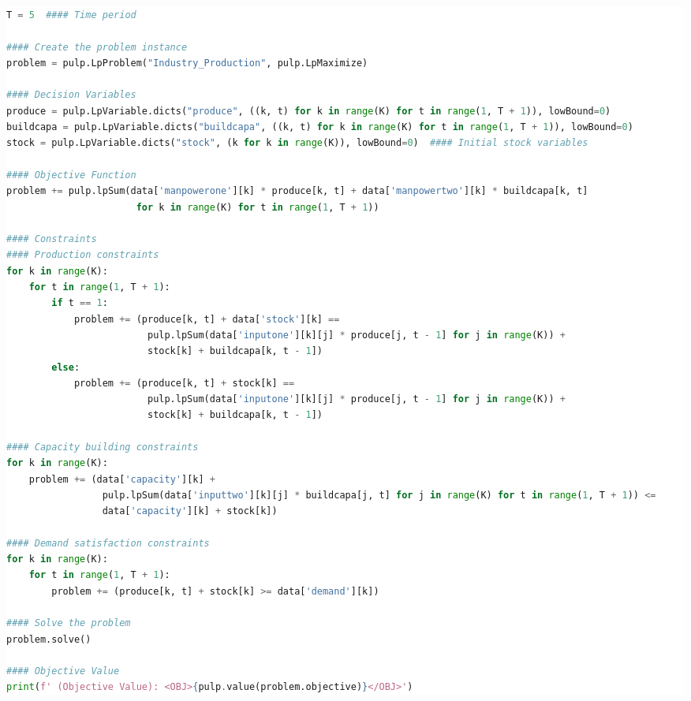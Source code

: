 ```python
T = 5  #### Time period

#### Create the problem instance
problem = pulp.LpProblem("Industry_Production", pulp.LpMaximize)

#### Decision Variables
produce = pulp.LpVariable.dicts("produce", ((k, t) for k in range(K) for t in range(1, T + 1)), lowBound=0)
buildcapa = pulp.LpVariable.dicts("buildcapa", ((k, t) for k in range(K) for t in range(1, T + 1)), lowBound=0)
stock = pulp.LpVariable.dicts("stock", (k for k in range(K)), lowBound=0)  #### Initial stock variables

#### Objective Function
problem += pulp.lpSum(data['manpowerone'][k] * produce[k, t] + data['manpowertwo'][k] * buildcapa[k, t] 
                       for k in range(K) for t in range(1, T + 1))

#### Constraints
#### Production constraints
for k in range(K):
    for t in range(1, T + 1):
        if t == 1:
            problem += (produce[k, t] + data['stock'][k] == 
                         pulp.lpSum(data['inputone'][k][j] * produce[j, t - 1] for j in range(K)) + 
                         stock[k] + buildcapa[k, t - 1])
        else:
            problem += (produce[k, t] + stock[k] == 
                         pulp.lpSum(data['inputone'][k][j] * produce[j, t - 1] for j in range(K)) + 
                         stock[k] + buildcapa[k, t - 1])
    
#### Capacity building constraints
for k in range(K):
    problem += (data['capacity'][k] + 
                 pulp.lpSum(data['inputtwo'][k][j] * buildcapa[j, t] for j in range(K) for t in range(1, T + 1)) <= 
                 data['capacity'][k] + stock[k])
    
#### Demand satisfaction constraints
for k in range(K):
    for t in range(1, T + 1):
        problem += (produce[k, t] + stock[k] >= data['demand'][k])

#### Solve the problem
problem.solve()

#### Objective Value
print(f' (Objective Value): <OBJ>{pulp.value(problem.objective)}</OBJ>')
```
